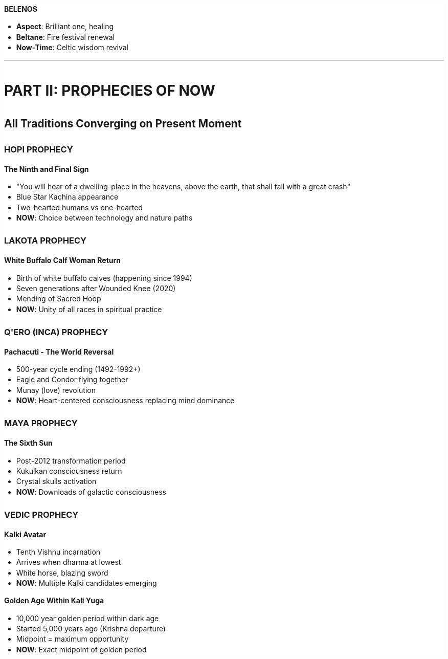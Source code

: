 **BELENOS**
- **Aspect**: Brilliant one, healing
- **Beltane**: Fire festival renewal
- **Now-Time**: Celtic wisdom revival

---

# PART II: PROPHECIES OF NOW
## All Traditions Converging on Present Moment

### HOPI PROPHECY
**The Ninth and Final Sign**
- "You will hear of a dwelling-place in the heavens, above the earth, that shall fall with a great crash"
- Blue Star Kachina appearance
- Two-hearted humans vs one-hearted
- **NOW**: Choice between technology and nature paths

### LAKOTA PROPHECY
**White Buffalo Calf Woman Return**
- Birth of white buffalo calves (happening since 1994)
- Seven generations after Wounded Knee (2020)
- Mending of Sacred Hoop
- **NOW**: Unity of all races in spiritual practice

### Q'ERO (INCA) PROPHECY
**Pachacuti - The World Reversal**
- 500-year cycle ending (1492-1992+)
- Eagle and Condor flying together
- Munay (love) revolution
- **NOW**: Heart-centered consciousness replacing mind dominance

### MAYA PROPHECY
**The Sixth Sun**
- Post-2012 transformation period
- Kukulkan consciousness return
- Crystal skulls activation
- **NOW**: Downloads of galactic consciousness

### VEDIC PROPHECY
**Kalki Avatar**
- Tenth Vishnu incarnation
- Arrives when dharma at lowest
- White horse, blazing sword
- **NOW**: Multiple Kalki candidates emerging

**Golden Age Within Kali Yuga**
- 10,000 year golden period within dark age
- Started 5,000 years ago (Krishna departure)
- Midpoint = maximum opportunity
- **NOW**: Exact midpoint of golden period

